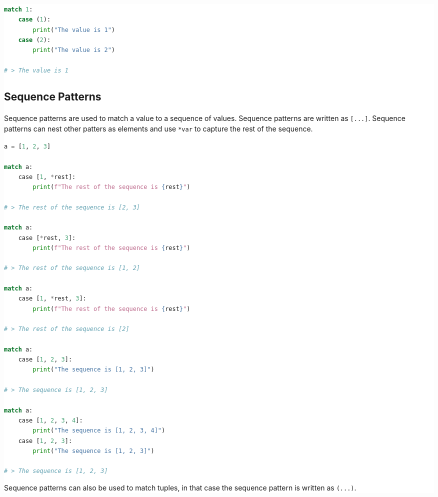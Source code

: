 ```python
match 1:
    case (1):
        print("The value is 1")
    case (2):
        print("The value is 2")

# > The value is 1
```

## Sequence Patterns

Sequence patterns are used to match a value to a sequence of values. Sequence patterns are written as `[...]`. Sequence
patterns can nest other patters as elements and use `*var` to capture the rest of the sequence.

```python
a = [1, 2, 3]

match a:
    case [1, *rest]:
        print(f"The rest of the sequence is {rest}")

# > The rest of the sequence is [2, 3]

match a:
    case [*rest, 3]:
        print(f"The rest of the sequence is {rest}")

# > The rest of the sequence is [1, 2]

match a:
    case [1, *rest, 3]:
        print(f"The rest of the sequence is {rest}")

# > The rest of the sequence is [2]

match a:
    case [1, 2, 3]:
        print("The sequence is [1, 2, 3]")

# > The sequence is [1, 2, 3]

match a:
    case [1, 2, 3, 4]:
        print("The sequence is [1, 2, 3, 4]")
    case [1, 2, 3]:
        print("The sequence is [1, 2, 3]")

# > The sequence is [1, 2, 3]
```

Sequence patterns can also be used to match tuples, in that case the sequence pattern is written as `(...)`.
